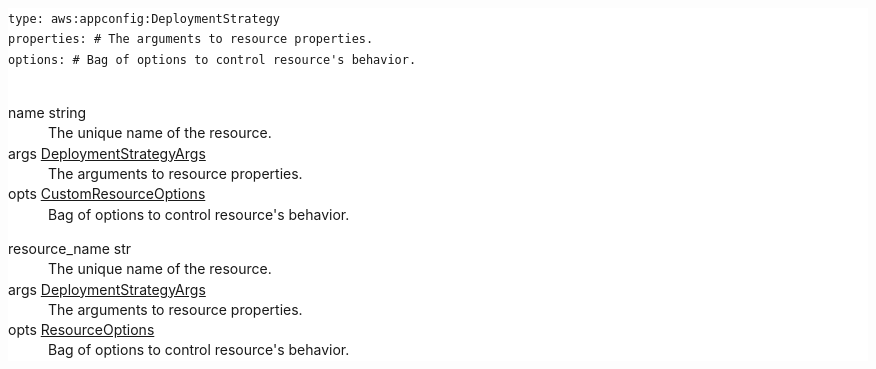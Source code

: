 <div>
<pulumi-choosable type="language" values="yaml">
<div class="highlight"><pre class="chroma"><code class="language-yaml" data-lang="yaml">type: <span class="nx">aws:appconfig:DeploymentStrategy</span><span class="p"></span>
<span class="p">properties</span><span class="p">: </span><span class="c">#&nbsp;The arguments to resource properties.</span>
<span class="p"></span><span class="p">options</span><span class="p">: </span><span class="c">#&nbsp;Bag of options to control resource&#39;s behavior.</span>
<span class="p"></span>
</code></pre></div>
</pulumi-choosable>
</div>

<div>
<pulumi-choosable type="language" values="javascript,typescript">

<dl class="resources-properties"><dt
        class="property-required" title="Required">
        <span>name</span>
        <span class="property-indicator"></span>
        <span class="property-type">string</span>
    </dt>
    <dd>The unique name of the resource.</dd><dt
        class="property-required" title="Required">
        <span>args</span>
        <span class="property-indicator"></span>
        <span class="property-type"><a href="#inputs">DeploymentStrategyArgs</a></span>
    </dt>
    <dd>The arguments to resource properties.</dd><dt
        class="property-optional" title="Optional">
        <span>opts</span>
        <span class="property-indicator"></span>
        <span class="property-type"><a href="/docs/reference/pkg/nodejs/pulumi/pulumi/#CustomResourceOptions">CustomResourceOptions</a></span>
    </dt>
    <dd>Bag of options to control resource&#39;s behavior.</dd></dl>

</pulumi-choosable>
</div>

<div>
<pulumi-choosable type="language" values="python">

<dl class="resources-properties"><dt
        class="property-required" title="Required">
        <span>resource_name</span>
        <span class="property-indicator"></span>
        <span class="property-type">str</span>
    </dt>
    <dd>The unique name of the resource.</dd><dt
        class="property-required" title="Required">
        <span>args</span>
        <span class="property-indicator"></span>
        <span class="property-type"><a href="#inputs">DeploymentStrategyArgs</a></span>
    </dt>
    <dd>The arguments to resource properties.</dd><dt
        class="property-optional" title="Optional">
        <span>opts</span>
        <span class="property-indicator"></span>
        <span class="property-type"><a href="/docs/reference/pkg/python/pulumi/#pulumi.ResourceOptions">ResourceOptions</a></span>
    </dt>
    <dd>Bag of options to control resource&#39;s behavior.</dd></dl>
